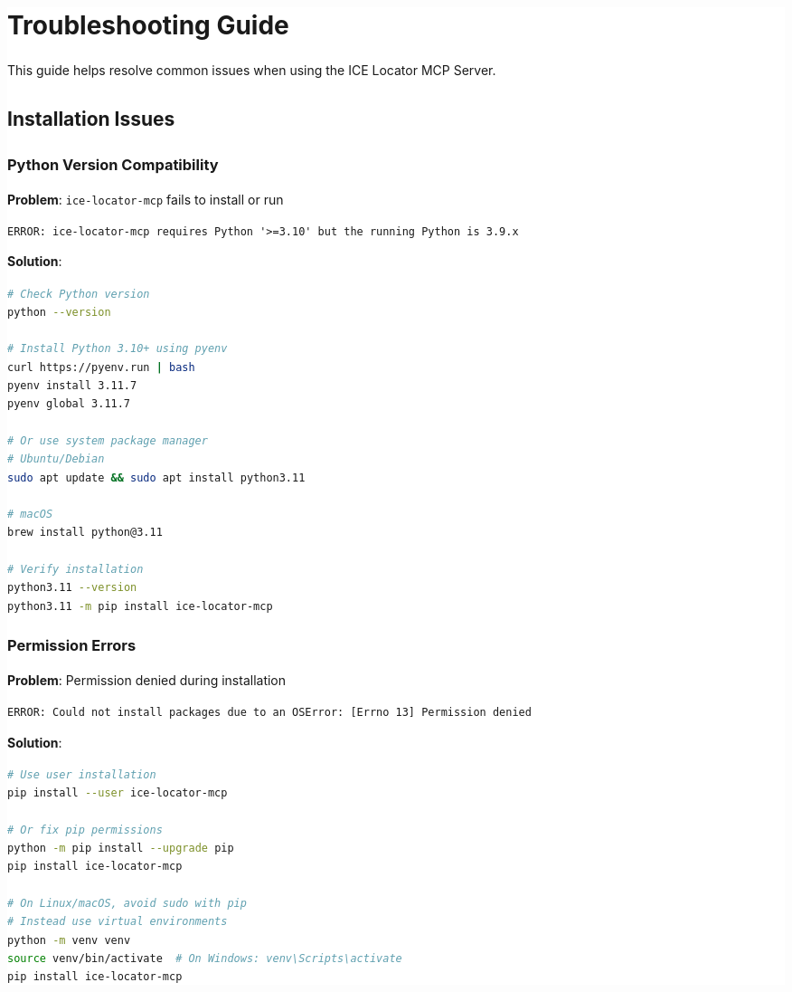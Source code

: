 # Troubleshooting Guide

This guide helps resolve common issues when using the ICE Locator MCP Server.

## Installation Issues

### Python Version Compatibility

**Problem**: `ice-locator-mcp` fails to install or run
```
ERROR: ice-locator-mcp requires Python '>=3.10' but the running Python is 3.9.x
```

**Solution**:
```bash
# Check Python version
python --version

# Install Python 3.10+ using pyenv
curl https://pyenv.run | bash
pyenv install 3.11.7
pyenv global 3.11.7

# Or use system package manager
# Ubuntu/Debian
sudo apt update && sudo apt install python3.11

# macOS
brew install python@3.11

# Verify installation
python3.11 --version
python3.11 -m pip install ice-locator-mcp
```

### Permission Errors

**Problem**: Permission denied during installation
```
ERROR: Could not install packages due to an OSError: [Errno 13] Permission denied
```

**Solution**:
```bash
# Use user installation
pip install --user ice-locator-mcp

# Or fix pip permissions
python -m pip install --upgrade pip
pip install ice-locator-mcp

# On Linux/macOS, avoid sudo with pip
# Instead use virtual environments
python -m venv venv
source venv/bin/activate  # On Windows: venv\Scripts\activate
pip install ice-locator-mcp
```
